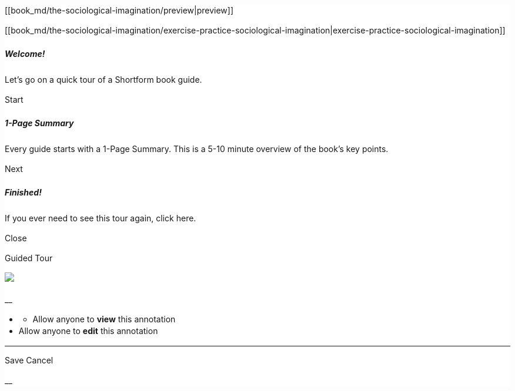 [[book_md/the-sociological-imagination/preview|preview]]

[[book_md/the-sociological-imagination/exercise-practice-sociological-imagination|exercise-practice-sociological-imagination]]

##### Welcome!

Let’s go on a quick tour of a Shortform book guide. 

Start

##### 1-Page Summary

Every guide starts with a 1-Page Summary. This is a 5-10 minute overview of the book’s key points. 

Next

##### Finished!

If you ever need to see this tour again, click here. 

Close

Guided Tour

![](https://bat.bing.com/action/0?ti=56018282&Ver=2&mid=a96d2b26-6dcd-4bf5-9b1d-95667f98a14c&sid=1711133063fa11eebdec89a8b8ae3bbc&vid=171147a063fa11eea7440fcfeb230d96&vids=0&msclkid=N&pi=0&lg=en-US&sw=800&sh=600&sc=24&nwd=1&tl=Shortform%20%7C%20Book&p=https%3A%2F%2Fwww.shortform.com%2Fapp%2Fbook%2Fthe-sociological-imagination%2F1-page-summary&r=&lt=279&evt=pageLoad&sv=1&rn=497782)

__

  *   * Allow anyone to **view** this annotation
  * Allow anyone to **edit** this annotation



* * *

Save Cancel

__



